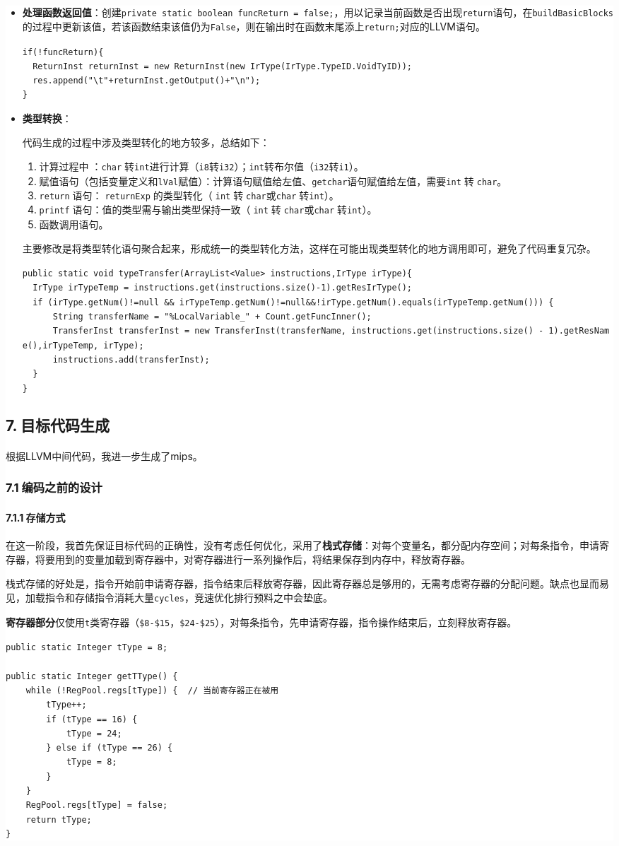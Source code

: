 - **处理函数返回值**：创建`private static boolean funcReturn = false;`，用以记录当前函数是否出现`return`语句，在`buildBasicBlocks`的过程中更新该值，若该函数结束该值仍为`False`，则在输出时在函数末尾添上`return;`对应的LLVM语句。

  ```
  if(!funcReturn){
  	ReturnInst returnInst = new ReturnInst(new IrType(IrType.TypeID.VoidTyID));
  	res.append("\t"+returnInst.getOutput()+"\n");
  }
  ```

- **类型转换**：

  代码生成的过程中涉及类型转化的地方较多，总结如下：
  
  1. 计算过程中 ：`char` 转`int`进行计算（`i8`转`i32`）；`int`转布尔值（`i32`转`i1`）。
  2. 赋值语句（包括变量定义和`lVal`赋值）：计算语句赋值给左值、`getchar`语句赋值给左值，需要`int` 转 `char`。
  3. `return` 语句： `returnExp` 的类型转化（ `int` 转 `char`或`char` 转`int`）。
  4. `printf` 语句：值的类型需与输出类型保持一致（ `int` 转 `char`或`char` 转`int`）。
  5. 函数调用语句。
  
  主要修改是将类型转化语句聚合起来，形成统一的类型转化方法，这样在可能出现类型转化的地方调用即可，避免了代码重复冗杂。
  
  ```
  public static void typeTransfer(ArrayList<Value> instructions,IrType irType){
  	IrType irTypeTemp = instructions.get(instructions.size()-1).getResIrType();
  	if (irType.getNum()!=null && irTypeTemp.getNum()!=null&&!irType.getNum().equals(irTypeTemp.getNum())) {
  		String transferName = "%LocalVariable_" + Count.getFuncInner();
  		TransferInst transferInst = new TransferInst(transferName, instructions.get(instructions.size() - 1).getResName(),irTypeTemp, irType);
  		instructions.add(transferInst);
  	}
  }
  ```

## 7. 目标代码生成

根据LLVM中间代码，我进一步生成了mips。

### 7.1 编码之前的设计

#### 7.1.1 存储方式

在这一阶段，我首先保证目标代码的正确性，没有考虑任何优化，采用了**栈式存储**：对每个变量名，都分配内存空间；对每条指令，申请寄存器，将要用到的变量加载到寄存器中，对寄存器进行一系列操作后，将结果保存到内存中，释放寄存器。

栈式存储的好处是，指令开始前申请寄存器，指令结束后释放寄存器，因此寄存器总是够用的，无需考虑寄存器的分配问题。缺点也显而易见，加载指令和存储指令消耗大量`cycles`，竞速优化排行预料之中会垫底。

**寄存器部分**仅使用`t`类寄存器（`$8-$15`，`$24-$25`），对每条指令，先申请寄存器，指令操作结束后，立刻释放寄存器。

```
public static Integer tType = 8;

public static Integer getTType() {
	while (!RegPool.regs[tType]) {  // 当前寄存器正在被用
		tType++;
		if (tType == 16) {
			tType = 24;
		} else if (tType == 26) {
			tType = 8;
		}
	}
    RegPool.regs[tType] = false;
    return tType;
}
```
